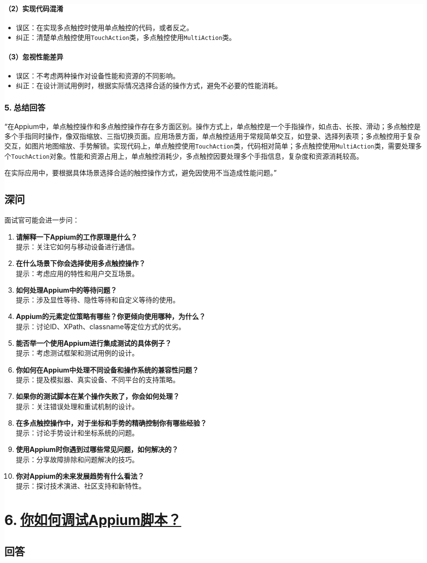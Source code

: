 #### （2）实现代码混淆
- 误区：在实现多点触控时使用单点触控的代码，或者反之。
- 纠正：清楚单点触控使用`TouchAction`类，多点触控使用`MultiAction`类。

#### （3）忽视性能差异
- 误区：不考虑两种操作对设备性能和资源的不同影响。
- 纠正：在设计测试用例时，根据实际情况选择合适的操作方式，避免不必要的性能消耗。

### 5. 总结回答
“在Appium中，单点触控操作和多点触控操作存在多方面区别。操作方式上，单点触控是一个手指操作，如点击、长按、滑动；多点触控是多个手指同时操作，像双指缩放、三指切换页面。应用场景方面，单点触控适用于常规简单交互，如登录、选择列表项；多点触控用于复杂交互，如图片地图缩放、手势解锁。实现代码上，单点触控使用`TouchAction`类，代码相对简单；多点触控使用`MultiAction`类，需要处理多个`TouchAction`对象。性能和资源占用上，单点触控消耗少，多点触控因要处理多个手指信息，复杂度和资源消耗较高。

在实际应用中，要根据具体场景选择合适的触控操作方式，避免因使用不当造成性能问题。” 

## 深问

面试官可能会进一步问：

1. **请解释一下Appium的工作原理是什么？**  
   提示：关注它如何与移动设备进行通信。

2. **在什么场景下你会选择使用多点触控操作？**  
   提示：考虑应用的特性和用户交互场景。

3. **如何处理Appium中的等待问题？**  
   提示：涉及显性等待、隐性等待和自定义等待的使用。

4. **Appium的元素定位策略有哪些？你更倾向使用哪种，为什么？**  
   提示：讨论ID、XPath、classname等定位方式的优劣。

5. **能否举一个使用Appium进行集成测试的具体例子？**  
   提示：考虑测试框架和测试用例的设计。

6. **你如何在Appium中处理不同设备和操作系统的兼容性问题？**  
   提示：提及模拟器、真实设备、不同平台的支持策略。

7. **如果你的测试脚本在某个操作失败了，你会如何处理？**  
   提示：关注错误处理和重试机制的设计。

8. **在多点触控操作中，对于坐标和手势的精确控制你有哪些经验？**  
   提示：讨论手势设计和坐标系统的问题。

9. **使用Appium时你遇到过哪些常见问题，如何解决的？**  
   提示：分享故障排除和问题解决的技巧。

10. **你对Appium的未来发展趋势有什么看法？**  
   提示：探讨技术演进、社区支持和新特性。

# 6. [你如何调试Appium脚本？](https://www.bagujing.com/problem-exercise/91?pid=9799)

## 回答
